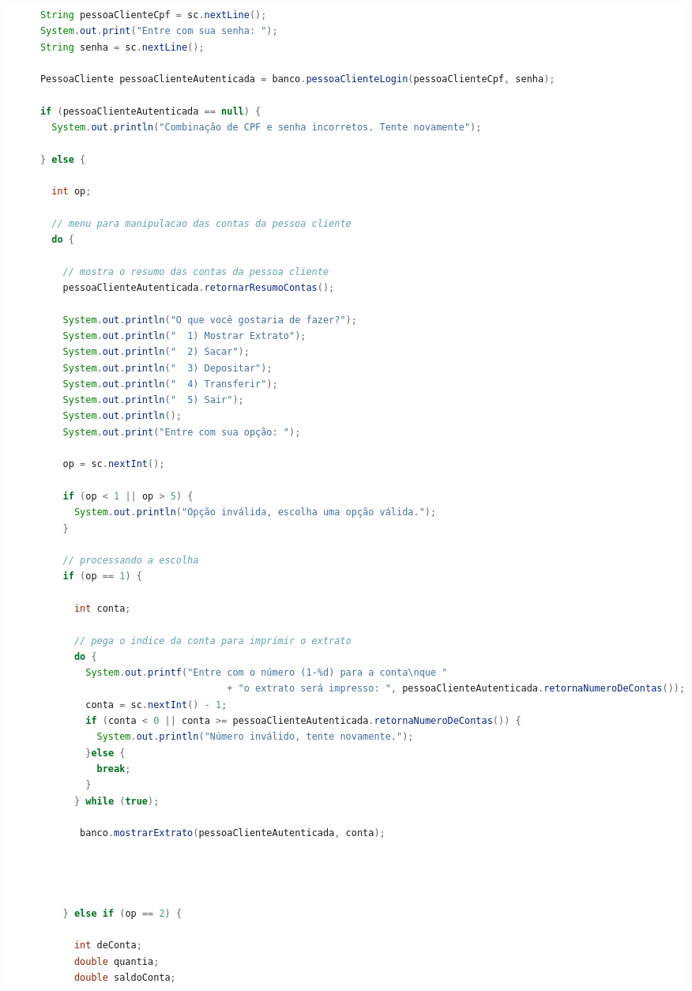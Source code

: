 ```java
      String pessoaClienteCpf = sc.nextLine();
      System.out.print("Entre com sua senha: ");
      String senha = sc.nextLine();

      PessoaCliente pessoaClienteAutenticada = banco.pessoaClienteLogin(pessoaClienteCpf, senha);
      
      if (pessoaClienteAutenticada == null) {
        System.out.println("Combinação de CPF e senha incorretos. Tente novamente");

      } else {

        int op;

        // menu para manipulacao das contas da pessoa cliente
        do {
          
          // mostra o resumo das contas da pessoa cliente
      	  pessoaClienteAutenticada.retornarResumoContas();

          System.out.println("O que você gostaria de fazer?");
          System.out.println("  1) Mostrar Extrato");
          System.out.println("  2) Sacar");
          System.out.println("  3) Depositar");
          System.out.println("  4) Transferir");
          System.out.println("  5) Sair");
          System.out.println();
          System.out.print("Entre com sua opção: ");

          op = sc.nextInt();

          if (op < 1 || op > 5) {
            System.out.println("Opção inválida, escolha uma opção válida.");
          }
          
          // processando a escolha
          if (op == 1) {
            
            int conta;

            // pega o indice da conta para imprimir o extrato
            do {
              System.out.printf("Entre com o número (1-%d) para a conta\nque "
                                       + "o extrato será impresso: ", pessoaClienteAutenticada.retornaNumeroDeContas());
              conta = sc.nextInt() - 1;
              if (conta < 0 || conta >= pessoaClienteAutenticada.retornaNumeroDeContas()) {
                System.out.println("Número inválido, tente novamente.");
              }else {
            	break;
              }
            } while (true);
        	
        	 banco.mostrarExtrato(pessoaClienteAutenticada, conta);
            
            
            
            
          } else if (op == 2) {
        	
        	int deConta;
            double quantia;
            double saldoConta;

```